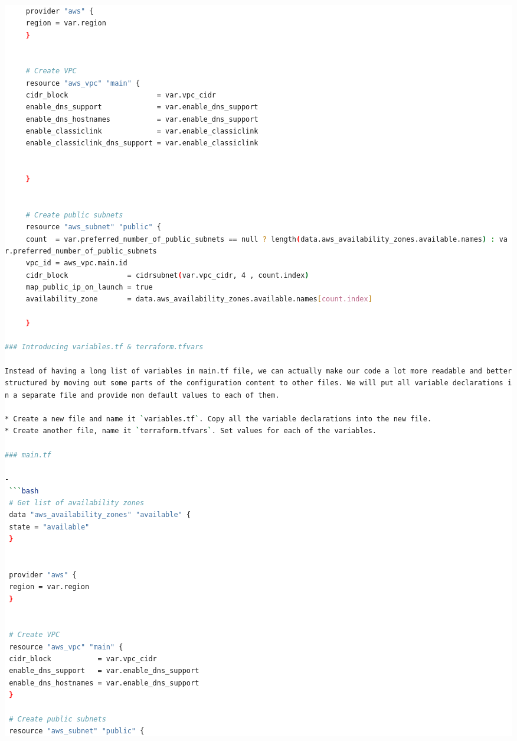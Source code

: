    ```bash
        provider "aws" {
        region = var.region
        }


        # Create VPC
        resource "aws_vpc" "main" {
        cidr_block                     = var.vpc_cidr
        enable_dns_support             = var.enable_dns_support 
        enable_dns_hostnames           = var.enable_dns_support
        enable_classiclink             = var.enable_classiclink
        enable_classiclink_dns_support = var.enable_classiclink


        }


        # Create public subnets
        resource "aws_subnet" "public" {
        count  = var.preferred_number_of_public_subnets == null ? length(data.aws_availability_zones.available.names) : var.preferred_number_of_public_subnets   
        vpc_id = aws_vpc.main.id
        cidr_block              = cidrsubnet(var.vpc_cidr, 4 , count.index)
        map_public_ip_on_launch = true
        availability_zone       = data.aws_availability_zones.available.names[count.index]

        }

### Introducing variables.tf & terraform.tfvars

Instead of having a long list of variables in main.tf file, we can actually make our code a lot more readable and better structured by moving out some parts of the configuration content to other files. We will put all variable declarations in a separate file and provide non default values to each of them.

* Create a new file and name it `variables.tf`. Copy all the variable declarations into the new file.
* Create another file, name it `terraform.tfvars`. Set values for each of the variables.

### main.tf

- 
    ```bash
    # Get list of availability zones
    data "aws_availability_zones" "available" {
    state = "available"
    }


    provider "aws" {
    region = var.region
    }


    # Create VPC
    resource "aws_vpc" "main" {
    cidr_block           = var.vpc_cidr
    enable_dns_support   = var.enable_dns_support 
    enable_dns_hostnames = var.enable_dns_support
    }

    # Create public subnets
    resource "aws_subnet" "public" {
   ```